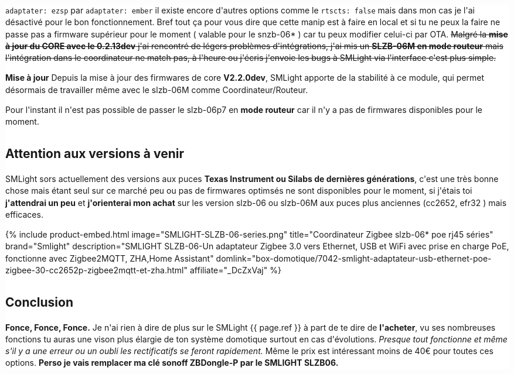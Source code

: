 ```adaptater: ezsp``` par ```adaptater: ember``` il existe encore d'autres options comme le ```rtscts: false``` mais dans mon cas je l'ai désactivé pour le bon fonctionnement. Bref tout ça pour vous dire que cette manip est à faire en local et si tu ne peux la faire ne passe pas a firmware supérieur pour le moment ( valable pour le snzb-06* ) car tu peux modifier celui-ci par OTA.
~~Malgré la **mise à jour du CORE avec le 0.2.13dev** j'ai rencontré de légers problèmes d'intégrations, j'ai mis un **SLZB-06M en mode routeur** mais l'intégration dans le coordinateur ne match pas, à l'heure ou j'écris j'envoie les bugs à SMLight via l'interface c'est plus simple.~~

**Mise à jour** Depuis la mise à jour des firmwares de core **V2.2.0dev**, SMLight apporte de la stabilité à ce module, qui permet désormais de travailler même avec le slzb-06M comme Coordinateur/Routeur.

Pour l'instant il n'est pas possible de passer le slzb-06p7 en **mode routeur** car il n'y a pas de firmwares disponibles pour le moment.

## Attention aux versions à venir

SMLight sors actuellement des versions aux puces **Texas Instrument ou Silabs de dernières générations**, c'est une très bonne chose mais étant seul sur ce marché peu ou pas de firmwares optimsés ne sont disponibles pour le moment, si j'étais toi **j'attendrai un peu** et **j'orienterai mon achat** sur les version slzb-06 ou slzb-06M aux puces plus anciennes (cc2652, efr32 ) mais efficaces.

{% include product-embed.html image="SMLIGHT-SLZB-06-series.png" title="Coordinateur Zigbee slzb-06* poe rj45 séries" brand="Smlight" description="SMLIGHT SLZB-06-Un adaptateur Zigbee 3.0 vers Ethernet, USB et WiFi avec prise en charge PoE, fonctionne avec Zigbee2MQTT, ZHA,Home Assistant" domlink="box-domotique/7042-smlight-adaptateur-usb-ethernet-poe-zigbee-30-cc2652p-zigbee2mqtt-et-zha.html" affiliate="_DcZxVaj" %}

## Conclusion

**Fonce, Fonce, Fonce.** Je n'ai rien à dire de plus sur le SMLight {{ page.ref }} à part de te dire de **l'acheter**, vu ses nombreuses fonctions tu auras une vison plus élargie de ton système domotique surtout en cas d'évolutions. *Presque tout fonctionne et même s'il y a une erreur ou un oubli les rectificatifs se feront rapidement.* Même le prix est intéressant moins de 40€ pour toutes ces options. **Perso je vais remplacer ma clé sonoff ZBDongle-P par le SMLIGHT SLZB06.**